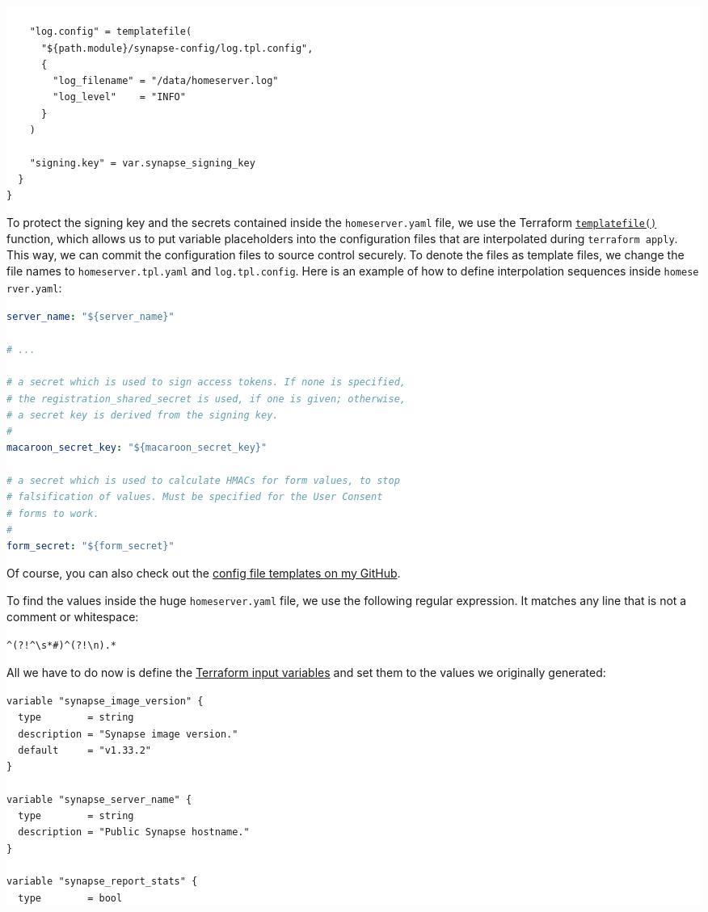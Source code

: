 ```hcl

    "log.config" = templatefile(
      "${path.module}/synapse-config/log.tpl.config",
      {
        "log_filename" = "/data/homeserver.log"
        "log_level"    = "INFO"
      }
    )

    "signing.key" = var.synapse_signing_key
  }
}
```

To protect the signing key and the secrets contained inside the `homeserver.yaml` file, we use the Terraform [`templatefile()`](https://www.terraform.io/docs/language/functions/templatefile.html) function, which allows us to put variable placeholders into the configuration files that are interpolated during `terraform apply`. This way, we can commit the configuration files to source control securely. To denote the files as template files, we change the file names to `homeserver.tpl.yaml` and `log.tpl.config`. Here is an example of how to define interpolation sequences inside `homeserver.yaml`:

```yaml
server_name: "${server_name}"

# ...

# a secret which is used to sign access tokens. If none is specified,
# the registration_shared_secret is used, if one is given; otherwise,
# a secret key is derived from the signing key.
#
macaroon_secret_key: "${macaroon_secret_key}"

# a secret which is used to calculate HMACs for form values, to stop
# falsification of values. Must be specified for the User Consent
# forms to work.
#
form_secret: "${form_secret}"
```

Of course, you can also check out the [config file templates on my GitHub](https://github.com/schnerring/infrastructure/tree/v0.3.0/synapse-config).

To find the values inside the huge `homeserver.yaml` file, we use the following regular expression. It matches any line that is not a comment or whitespace:

```regexp
^(?!^\s*#)^(?!\n).*
```

All we have to do now is define the [Terraform input variables](https://www.terraform.io/docs/language/values/variables.html) and set them to the values we originally generated:

```hcl
variable "synapse_image_version" {
  type        = string
  description = "Synapse image version."
  default     = "v1.33.2"
}

variable "synapse_server_name" {
  type        = string
  description = "Public Synapse hostname."
}

variable "synapse_report_stats" {
  type        = bool
```